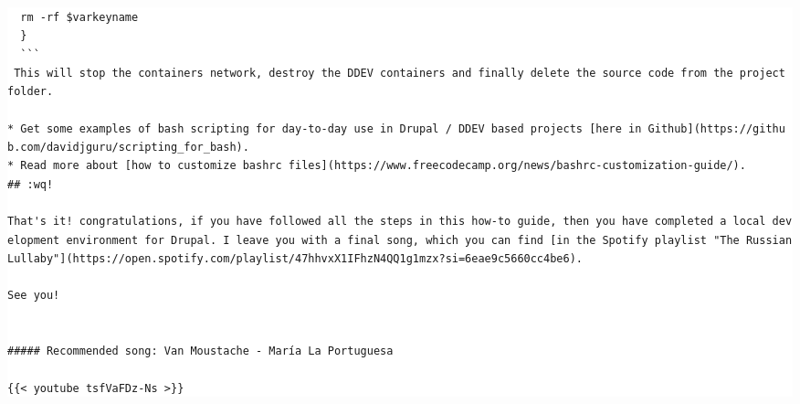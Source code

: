   ```
    rm -rf $varkeyname
    }
    ```
   This will stop the containers network, destroy the DDEV containers and finally delete the source code from the project folder.
   
* Get some examples of bash scripting for day-to-day use in Drupal / DDEV based projects [here in Github](https://github.com/davidjguru/scripting_for_bash).
* Read more about [how to customize bashrc files](https://www.freecodecamp.org/news/bashrc-customization-guide/).
## :wq!

That's it! congratulations, if you have followed all the steps in this how-to guide, then you have completed a local development environment for Drupal. I leave you with a final song, which you can find [in the Spotify playlist "The Russian Lullaby"](https://open.spotify.com/playlist/47hhvxX1IFhzN4QQ1g1mzx?si=6eae9c5660cc4be6).  

See you!


##### Recommended song: Van Moustache - María La Portuguesa

{{< youtube tsfVaFDz-Ns >}}
